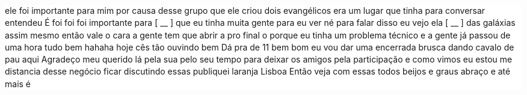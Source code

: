 ele foi importante para mim por causa
desse grupo que ele criou dois
evangélicos era um lugar que tinha para
conversar entendeu É foi foi foi
importante para [ __ ] que eu tinha
muita gente para eu ver né para falar
disso eu vejo ela [ __ ] das galáxias
assim mesmo então vale
o cara a gente tem que abrir a pro final
o porque eu tinha um problema técnico e
a gente já passou de uma hora tudo bem
hahaha
hoje cês tão ouvindo bem Dá pra de 11
bem bom eu vou dar uma encerrada brusca
dando cavalo de pau aqui Agradeço meu
querido lá
pela sua pelo seu tempo para deixar os
amigos pela participação e como vimos eu
estou me distancia desse negócio ficar
discutindo essas publiquei
laranja Lisboa Então veja com essas
todos beijos e graus
abraço e
até mais é